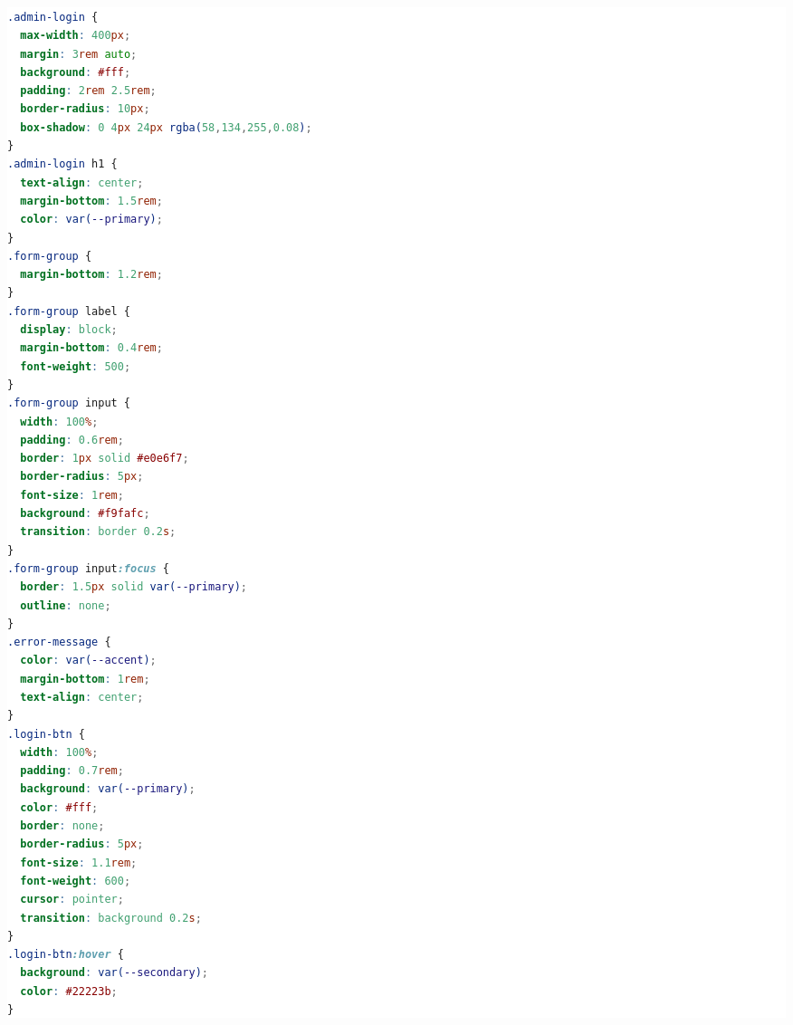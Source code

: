 ```css
.admin-login {
  max-width: 400px;
  margin: 3rem auto;
  background: #fff;
  padding: 2rem 2.5rem;
  border-radius: 10px;
  box-shadow: 0 4px 24px rgba(58,134,255,0.08);
}
.admin-login h1 {
  text-align: center;
  margin-bottom: 1.5rem;
  color: var(--primary);
}
.form-group {
  margin-bottom: 1.2rem;
}
.form-group label {
  display: block;
  margin-bottom: 0.4rem;
  font-weight: 500;
}
.form-group input {
  width: 100%;
  padding: 0.6rem;
  border: 1px solid #e0e6f7;
  border-radius: 5px;
  font-size: 1rem;
  background: #f9fafc;
  transition: border 0.2s;
}
.form-group input:focus {
  border: 1.5px solid var(--primary);
  outline: none;
}
.error-message {
  color: var(--accent);
  margin-bottom: 1rem;
  text-align: center;
}
.login-btn {
  width: 100%;
  padding: 0.7rem;
  background: var(--primary);
  color: #fff;
  border: none;
  border-radius: 5px;
  font-size: 1.1rem;
  font-weight: 600;
  cursor: pointer;
  transition: background 0.2s;
}
.login-btn:hover {
  background: var(--secondary);
  color: #22223b;
}

```
